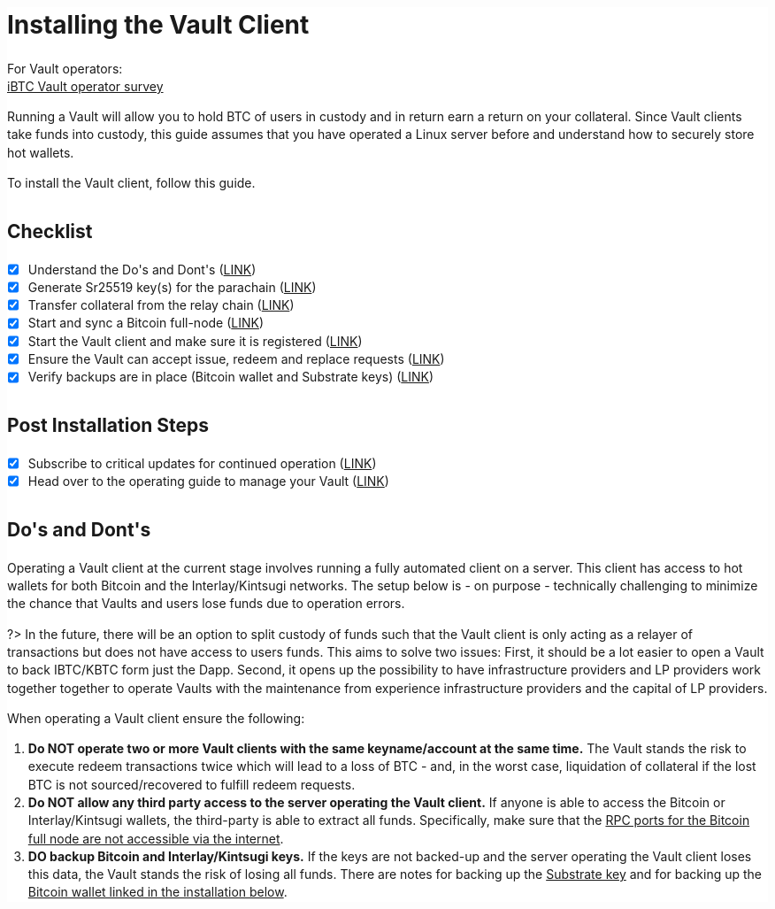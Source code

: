 # Installing the Vault Client

For Vault operators:
</br>
<a class="docs-button util-w100" href="https://forms.gle/ndrcxfF7qnnbDH4i8">
  iBTC Vault operator survey
</a>

Running a Vault will allow you to hold BTC of users in custody and in return earn a return on your collateral.
Since Vault clients take funds into custody, this guide assumes that you have operated a Linux server before and understand how to securely store hot wallets.

To install the Vault client, follow this guide.

## Checklist

- [x] Understand the Do's and Dont's ([LINK](/vault/installation?id=dos-and-donts))
- [x] Generate Sr25519 key(s) for the parachain ([LINK](/vault/installation?id=keyfile))
- [x] Transfer collateral from the relay chain ([LINK](/guides/transfers?id=cross-chain-transfers))
- [x] Start and sync a Bitcoin full-node ([LINK](/vault/installation?id=_2-start-the-bitcoin-node))
- [x] Start the Vault client and make sure it is registered ([LINK](/vault/installation?id=_5-start-the-vault-client))
- [x] Ensure the Vault can accept issue, redeem and replace requests ([LINK](/vault/guide?id=accepting-issue-and-redeem-requests))
- [x] Verify backups are in place (Bitcoin wallet and Substrate keys) ([LINK](https://bitcoin.org/en/secure-your-wallet))

## Post Installation Steps

- [x] Subscribe to critical updates for continued operation ([LINK](https://discord.gg/invite/interlay))
- [x] Head over to the operating guide to manage your Vault ([LINK](vault/guide))

## Do's and Dont's

Operating a Vault client at the current stage involves running a fully automated client on a server.
This client has access to hot wallets for both Bitcoin and the Interlay/Kintsugi networks.
The setup below is - on purpose - technically challenging to minimize the chance that Vaults and users lose funds due to operation errors.

?> In the future, there will be an option to split custody of funds such that the Vault client is only acting as a relayer of transactions but does not have access to users funds. This aims to solve two issues: First, it should be a lot easier to open a Vault to back IBTC/KBTC form just the Dapp. Second, it opens up the possibility to have infrastructure providers and LP providers work together together to operate Vaults with the maintenance from experience infrastructure providers and the capital of LP providers.

When operating a Vault client ensure the following:

1. **Do NOT operate two or more Vault clients with the same keyname/account at the same time.** The Vault stands the risk to execute redeem transactions twice which will lead to a loss of BTC - and, in the worst case, liquidation of collateral if the lost BTC is not sourced/recovered to fulfill redeem requests.
2. **Do NOT allow any third party access to the server operating the Vault client.** If anyone is able to access the Bitcoin or Interlay/Kintsugi wallets, the third-party is able to extract all funds. Specifically, make sure that the [RPC ports for the Bitcoin full node are not accessible via the internet](/vault/installation?id=_1-install-a-bitcoin-node).
3. **DO backup Bitcoin and Interlay/Kintsugi keys.** If the keys are not backed-up and the server operating the Vault client loses this data, the Vault stands the risk of losing all funds. There are notes for backing up the [Substrate key](/vault/installation?id=keyfile) and for backing up the [Bitcoin wallet linked in the installation below](/vault/installation?id=_1-install-a-bitcoin-node).